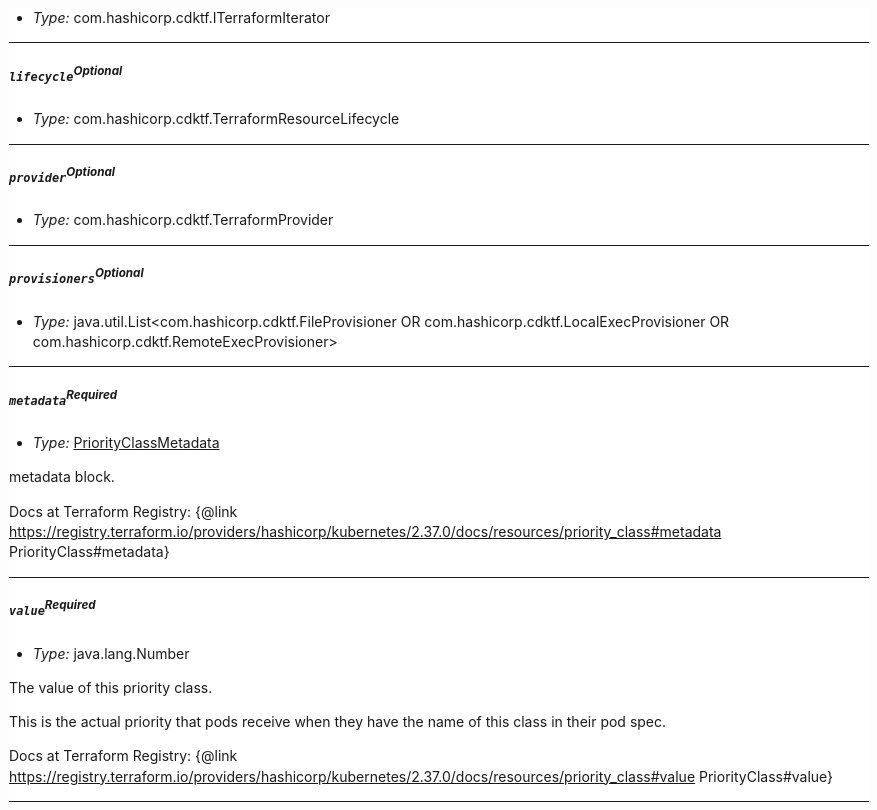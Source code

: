 - *Type:* com.hashicorp.cdktf.ITerraformIterator

---

##### `lifecycle`<sup>Optional</sup> <a name="lifecycle" id="@cdktf/provider-kubernetes.priorityClass.PriorityClass.Initializer.parameter.lifecycle"></a>

- *Type:* com.hashicorp.cdktf.TerraformResourceLifecycle

---

##### `provider`<sup>Optional</sup> <a name="provider" id="@cdktf/provider-kubernetes.priorityClass.PriorityClass.Initializer.parameter.provider"></a>

- *Type:* com.hashicorp.cdktf.TerraformProvider

---

##### `provisioners`<sup>Optional</sup> <a name="provisioners" id="@cdktf/provider-kubernetes.priorityClass.PriorityClass.Initializer.parameter.provisioners"></a>

- *Type:* java.util.List<com.hashicorp.cdktf.FileProvisioner OR com.hashicorp.cdktf.LocalExecProvisioner OR com.hashicorp.cdktf.RemoteExecProvisioner>

---

##### `metadata`<sup>Required</sup> <a name="metadata" id="@cdktf/provider-kubernetes.priorityClass.PriorityClass.Initializer.parameter.metadata"></a>

- *Type:* <a href="#@cdktf/provider-kubernetes.priorityClass.PriorityClassMetadata">PriorityClassMetadata</a>

metadata block.

Docs at Terraform Registry: {@link https://registry.terraform.io/providers/hashicorp/kubernetes/2.37.0/docs/resources/priority_class#metadata PriorityClass#metadata}

---

##### `value`<sup>Required</sup> <a name="value" id="@cdktf/provider-kubernetes.priorityClass.PriorityClass.Initializer.parameter.value"></a>

- *Type:* java.lang.Number

The value of this priority class.

This is the actual priority that pods receive when they have the name of this class in their pod spec.

Docs at Terraform Registry: {@link https://registry.terraform.io/providers/hashicorp/kubernetes/2.37.0/docs/resources/priority_class#value PriorityClass#value}

---
